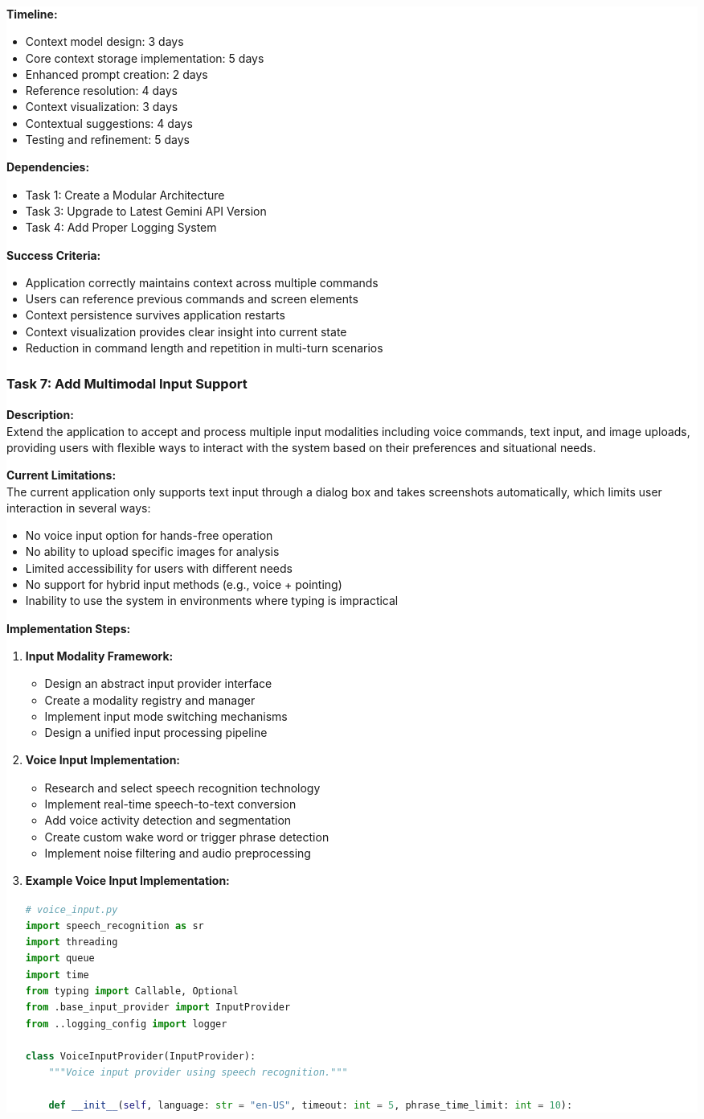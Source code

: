 **Timeline:**
- Context model design: 3 days
- Core context storage implementation: 5 days
- Enhanced prompt creation: 2 days
- Reference resolution: 4 days
- Context visualization: 3 days
- Contextual suggestions: 4 days
- Testing and refinement: 5 days

**Dependencies:**
- Task 1: Create a Modular Architecture
- Task 3: Upgrade to Latest Gemini API Version
- Task 4: Add Proper Logging System

**Success Criteria:**
- Application correctly maintains context across multiple commands
- Users can reference previous commands and screen elements
- Context persistence survives application restarts
- Context visualization provides clear insight into current state
- Reduction in command length and repetition in multi-turn scenarios 

### Task 7: Add Multimodal Input Support

**Description:**  
Extend the application to accept and process multiple input modalities including voice commands, text input, and image uploads, providing users with flexible ways to interact with the system based on their preferences and situational needs.

**Current Limitations:**  
The current application only supports text input through a dialog box and takes screenshots automatically, which limits user interaction in several ways:
- No voice input option for hands-free operation
- No ability to upload specific images for analysis
- Limited accessibility for users with different needs
- No support for hybrid input methods (e.g., voice + pointing)
- Inability to use the system in environments where typing is impractical

**Implementation Steps:**

1. **Input Modality Framework:**
   - Design an abstract input provider interface
   - Create a modality registry and manager
   - Implement input mode switching mechanisms
   - Design a unified input processing pipeline

2. **Voice Input Implementation:**
   - Research and select speech recognition technology
   - Implement real-time speech-to-text conversion
   - Add voice activity detection and segmentation
   - Create custom wake word or trigger phrase detection
   - Implement noise filtering and audio preprocessing

3. **Example Voice Input Implementation:**
   ```python
   # voice_input.py
   import speech_recognition as sr
   import threading
   import queue
   import time
   from typing import Callable, Optional
   from .base_input_provider import InputProvider
   from ..logging_config import logger
   
   class VoiceInputProvider(InputProvider):
       """Voice input provider using speech recognition."""
       
       def __init__(self, language: str = "en-US", timeout: int = 5, phrase_time_limit: int = 10):
   ```